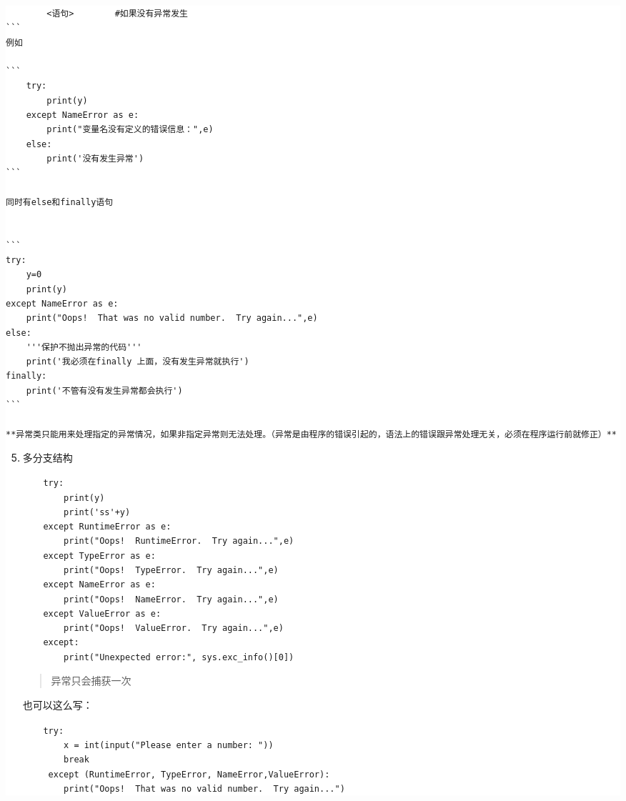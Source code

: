 			<语句>        #如果没有异常发生
	```
	例如

	```
        try:
            print(y)
        except NameError as e:
            print("变量名没有定义的错误信息：",e)
        else:
            print('没有发生异常')
	```

	同时有else和finally语句


	```
	try:
        y=0
        print(y)
    except NameError as e:
        print("Oops!  That was no valid number.  Try again...",e)
    else:
        '''保护不抛出异常的代码'''
        print('我必须在finally 上面，没有发生异常就执行')
    finally:
        print('不管有没有发生异常都会执行')
	```

	**异常类只能用来处理指定的异常情况，如果非指定异常则无法处理。（异常是由程序的错误引起的，语法上的错误跟异常处理无关，必须在程序运行前就修正）**
5. 多分支结构

    ```
        try:
            print(y)
            print('ss'+y)
        except RuntimeError as e:
            print("Oops!  RuntimeError.  Try again...",e)
        except TypeError as e:
            print("Oops!  TypeError.  Try again...",e)
        except NameError as e:
            print("Oops!  NameError.  Try again...",e)
        except ValueError as e:
            print("Oops!  ValueError.  Try again...",e)
        except:
            print("Unexpected error:", sys.exc_info()[0])
    ```
    >异常只会捕获一次

    也可以这么写：

    ```
        try:
            x = int(input("Please enter a number: "))
            break
         except (RuntimeError, TypeError, NameError,ValueError):
            print("Oops!  That was no valid number.  Try again...")
    ```
